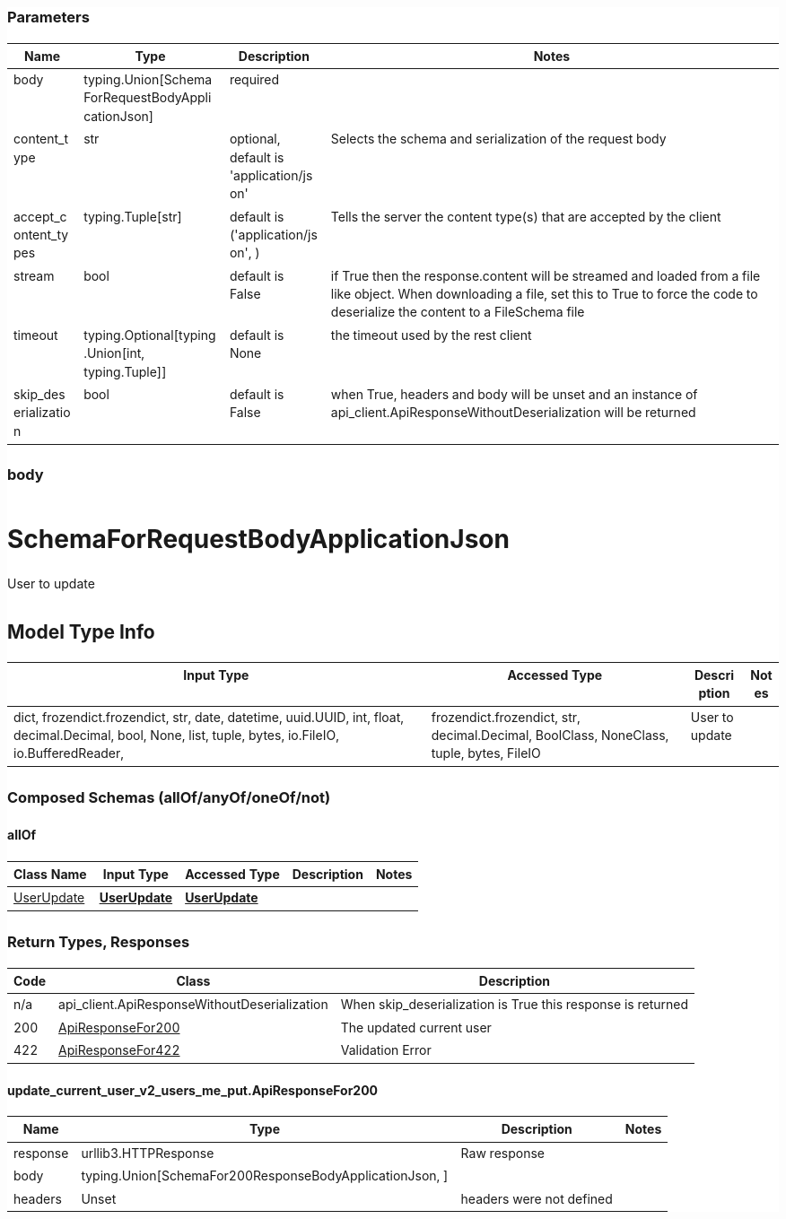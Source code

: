 ### Parameters

Name | Type | Description  | Notes
------------- | ------------- | ------------- | -------------
body | typing.Union[SchemaForRequestBodyApplicationJson] | required |
content_type | str | optional, default is 'application/json' | Selects the schema and serialization of the request body
accept_content_types | typing.Tuple[str] | default is ('application/json', ) | Tells the server the content type(s) that are accepted by the client
stream | bool | default is False | if True then the response.content will be streamed and loaded from a file like object. When downloading a file, set this to True to force the code to deserialize the content to a FileSchema file
timeout | typing.Optional[typing.Union[int, typing.Tuple]] | default is None | the timeout used by the rest client
skip_deserialization | bool | default is False | when True, headers and body will be unset and an instance of api_client.ApiResponseWithoutDeserialization will be returned

### body

# SchemaForRequestBodyApplicationJson

User to update

## Model Type Info
Input Type | Accessed Type | Description | Notes
------------ | ------------- | ------------- | -------------
dict, frozendict.frozendict, str, date, datetime, uuid.UUID, int, float, decimal.Decimal, bool, None, list, tuple, bytes, io.FileIO, io.BufferedReader,  | frozendict.frozendict, str, decimal.Decimal, BoolClass, NoneClass, tuple, bytes, FileIO | User to update | 

### Composed Schemas (allOf/anyOf/oneOf/not)
#### allOf
Class Name | Input Type | Accessed Type | Description | Notes
------------- | ------------- | ------------- | ------------- | -------------
[UserUpdate]({{complexTypePrefix}}UserUpdate.md) | [**UserUpdate**]({{complexTypePrefix}}UserUpdate.md) | [**UserUpdate**]({{complexTypePrefix}}UserUpdate.md) |  | 

### Return Types, Responses

Code | Class | Description
------------- | ------------- | -------------
n/a | api_client.ApiResponseWithoutDeserialization | When skip_deserialization is True this response is returned
200 | [ApiResponseFor200](#update_current_user_v2_users_me_put.ApiResponseFor200) | The updated current user
422 | [ApiResponseFor422](#update_current_user_v2_users_me_put.ApiResponseFor422) | Validation Error

#### update_current_user_v2_users_me_put.ApiResponseFor200
Name | Type | Description  | Notes
------------- | ------------- | ------------- | -------------
response | urllib3.HTTPResponse | Raw response |
body | typing.Union[SchemaFor200ResponseBodyApplicationJson, ] |  |
headers | Unset | headers were not defined |
